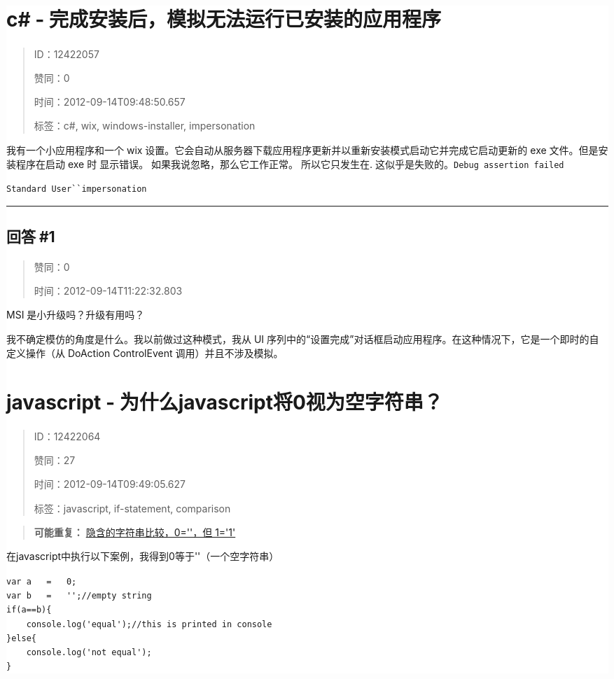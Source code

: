 # c# - 完成安装后，模拟无法运行已安装的应用程序

> ID：12422057
> 
> 赞同：0
> 
> 时间：2012-09-14T09:48:50.657
> 
> 标签：c#, wix, windows-installer, impersonation

我有一个小应用程序和一个 wix 设置。它会自动从服务器下载应用程序更新并以重新安装模式启动它并完成它启动更新的 exe 文件。但是安装程序在启动 exe 时
显示错误。 如果我说忽略，那么它工作正常。 所以它只发生在. 这似乎是失败的。`Debug assertion failed`

`Standard User``impersonation`

* * *

## 回答 #1

> 赞同：0
> 
> 时间：2012-09-14T11:22:32.803

MSI 是小升级吗？升级有用吗？

我不确定模仿的角度是什么。我以前做过这种模式，我从 UI 序列中的“设置完成”对话框启动应用程序。在这种情况下，它是一个即时的自定义操作（从 DoAction ControlEvent 调用）并且不涉及模拟。

# javascript - 为什么javascript将0视为空字符串？

> ID：12422064
> 
> 赞同：27
> 
> 时间：2012-09-14T09:49:05.627
> 
> 标签：javascript, if-statement, comparison

> **可能重复：**
> [隐含的字符串比较，0=''，但 1='1'](https://stackoverflow.com/questions/462663/implied-string-comparison-0-but-1-1)

在javascript中执行以下案例，我得到0等于''（一个空字符串）

```
var a   =   0;
var b   =   '';//empty string
if(a==b){
    console.log('equal');//this is printed in console
}else{
    console.log('not equal');
} 
```

